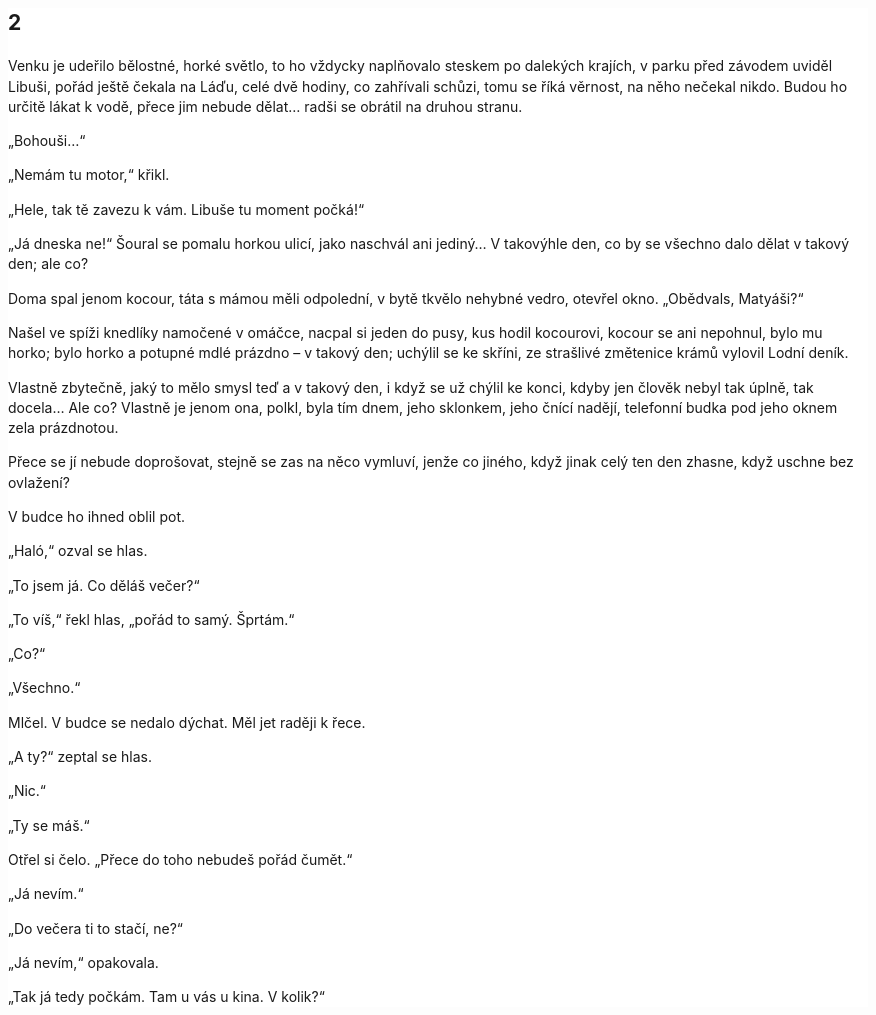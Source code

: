 ## 2

  

Venku je udeřilo bělostné, horké světlo, to ho vždycky naplňovalo steskem po dalekých krajích, v parku před závodem uviděl Libuši, pořád ještě čekala na Láďu, celé dvě hodiny, co zahřívali schůzi, tomu se říká věrnost, na něho nečekal nikdo. Budou ho určitě lákat k vodě, přece jim nebude dělat… radši se obrátil na druhou stranu.

„Bohouši…“

„Nemám tu motor,“ křikl.

„Hele, tak tě zavezu k vám. Libuše tu moment počká!“

„Já dneska ne!“ Šoural se pomalu horkou ulicí, jako naschvál ani jediný… V takovýhle den, co by se všechno dalo dělat v takový den; ale co?

Doma spal jenom kocour, táta s mámou měli odpolední, v bytě tkvělo nehybné vedro, otevřel okno. „Obědvals, Matyáši?“

Našel ve spíži knedlíky namočené v omáčce, nacpal si jeden do pusy, kus hodil kocourovi, kocour se ani nepohnul, bylo mu horko; bylo horko a potupné mdlé prázdno – v takový den; uchýlil se ke skříni, ze strašlivé změtenice krámů vylovil Lodní deník.

Vlastně zbytečně, jaký to mělo smysl teď a v takový den, i když se už chýlil ke konci, kdyby jen člověk nebyl tak úplně, tak docela… Ale co? Vlastně je jenom ona, polkl, byla tím dnem, jeho sklonkem, jeho čnící nadějí, telefonní budka pod jeho oknem zela prázdnotou.

Přece se jí nebude doprošovat, stejně se zas na něco vymluví, jenže co jiného, když jinak celý ten den zhasne, když uschne bez ovlažení?

V budce ho ihned oblil pot.

„Haló,“ ozval se hlas.

„To jsem já. Co děláš večer?“

„To víš,“ řekl hlas, „pořád to samý. Šprtám.“

„Co?“

„Všechno.“

Mlčel. V budce se nedalo dýchat. Měl jet raději k řece.

„A ty?“ zeptal se hlas.

„Nic.“

„Ty se máš.“

Otřel si čelo. „Přece do toho nebudeš pořád čumět.“

„Já nevím.“

„Do večera ti to stačí, ne?“

„Já nevím,“ opakovala.

„Tak já tedy počkám. Tam u vás u kina. V kolik?“
